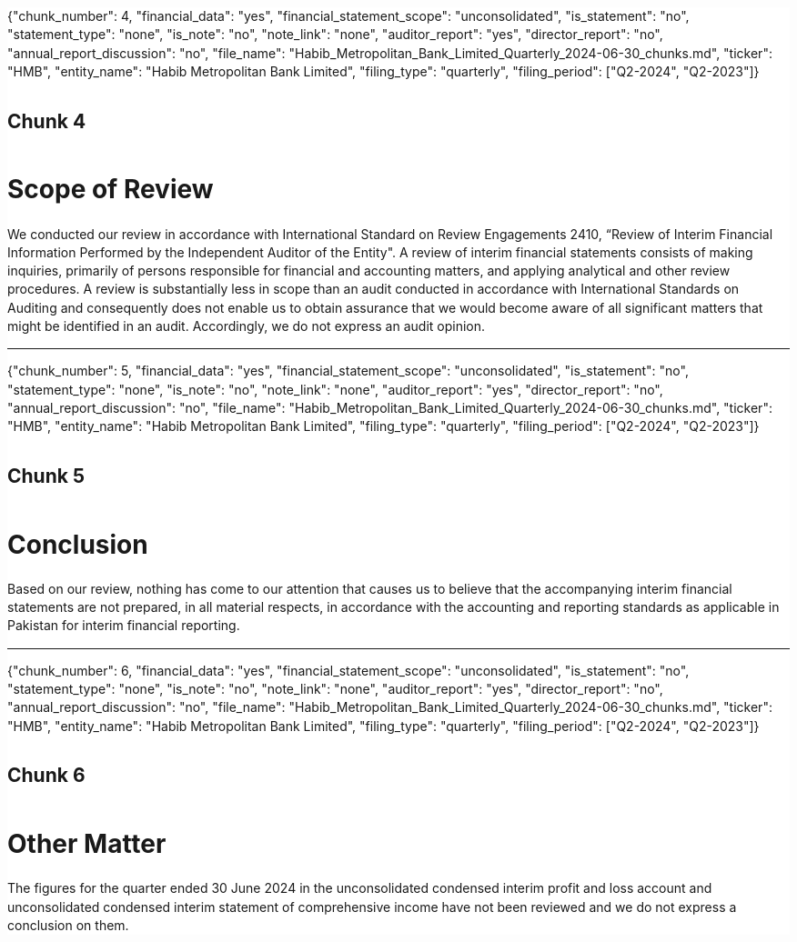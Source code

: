
{"chunk_number": 4, "financial_data": "yes", "financial_statement_scope": "unconsolidated", "is_statement": "no", "statement_type": "none", "is_note": "no", "note_link": "none", "auditor_report": "yes", "director_report": "no", "annual_report_discussion": "no", "file_name": "Habib_Metropolitan_Bank_Limited_Quarterly_2024-06-30_chunks.md", "ticker": "HMB", "entity_name": "Habib Metropolitan Bank Limited", "filing_type": "quarterly", "filing_period": ["Q2-2024", "Q2-2023"]}
## Chunk 4


# Scope of Review

We conducted our review in accordance with International Standard on Review Engagements 2410, “Review of Interim Financial Information Performed by the Independent Auditor of the Entity". A review of interim financial statements consists of making inquiries, primarily of persons responsible for financial and accounting matters, and applying analytical and other review procedures. A review is substantially less in scope than an audit conducted in accordance with International Standards on Auditing and consequently does not enable us to obtain assurance that we would become aware of all significant matters that might be identified in an audit. Accordingly, we do not express an audit opinion.

---

{"chunk_number": 5, "financial_data": "yes", "financial_statement_scope": "unconsolidated", "is_statement": "no", "statement_type": "none", "is_note": "no", "note_link": "none", "auditor_report": "yes", "director_report": "no", "annual_report_discussion": "no", "file_name": "Habib_Metropolitan_Bank_Limited_Quarterly_2024-06-30_chunks.md", "ticker": "HMB", "entity_name": "Habib Metropolitan Bank Limited", "filing_type": "quarterly", "filing_period": ["Q2-2024", "Q2-2023"]}
## Chunk 5


# Conclusion

Based on our review, nothing has come to our attention that causes us to believe that the accompanying interim financial statements are not prepared, in all material respects, in accordance with the accounting and reporting standards as applicable in Pakistan for interim financial reporting.

---

{"chunk_number": 6, "financial_data": "yes", "financial_statement_scope": "unconsolidated", "is_statement": "no", "statement_type": "none", "is_note": "no", "note_link": "none", "auditor_report": "yes", "director_report": "no", "annual_report_discussion": "no", "file_name": "Habib_Metropolitan_Bank_Limited_Quarterly_2024-06-30_chunks.md", "ticker": "HMB", "entity_name": "Habib Metropolitan Bank Limited", "filing_type": "quarterly", "filing_period": ["Q2-2024", "Q2-2023"]}
## Chunk 6


# Other Matter

The figures for the quarter ended 30 June 2024 in the unconsolidated condensed interim profit and loss account and unconsolidated condensed interim statement of comprehensive income have not been reviewed and we do not express a conclusion on them.
